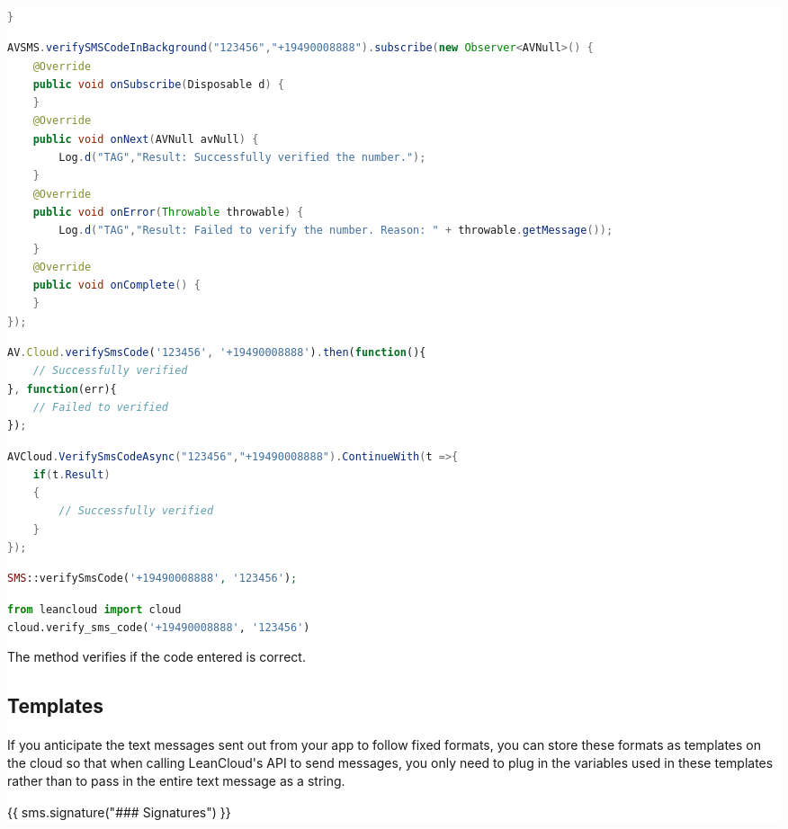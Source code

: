 ```swift
}
```
```java
AVSMS.verifySMSCodeInBackground("123456","+19490008888").subscribe(new Observer<AVNull>() {
    @Override
    public void onSubscribe(Disposable d) {
    }
    @Override
    public void onNext(AVNull avNull) {
        Log.d("TAG","Result: Successfully verified the number.");
    }
    @Override
    public void onError(Throwable throwable) {
        Log.d("TAG","Result: Failed to verify the number. Reason: " + throwable.getMessage());
    }
    @Override
    public void onComplete() {
    }
});
```
```js
AV.Cloud.verifySmsCode('123456', '+19490008888').then(function(){
    // Successfully verified
}, function(err){
    // Failed to verified
});
```
```cs
AVCloud.VerifySmsCodeAsync("123456","+19490008888").ContinueWith(t =>{
    if(t.Result) 
    {
        // Successfully verified
    }
});
```
```php
SMS::verifySmsCode('+19490008888', '123456');
```
```python
from leancloud import cloud
cloud.verify_sms_code('+19490008888', '123456')
```

The method verifies if the code entered is correct.

## Templates

If you anticipate the text messages sent out from your app to follow fixed formats, you can store these formats as templates on the cloud so that when calling LeanCloud's API to send messages, you only need to plug in the variables used in these templates rather than to pass in the entire text message as a string.

{{ sms.signature("### Signatures") }}
